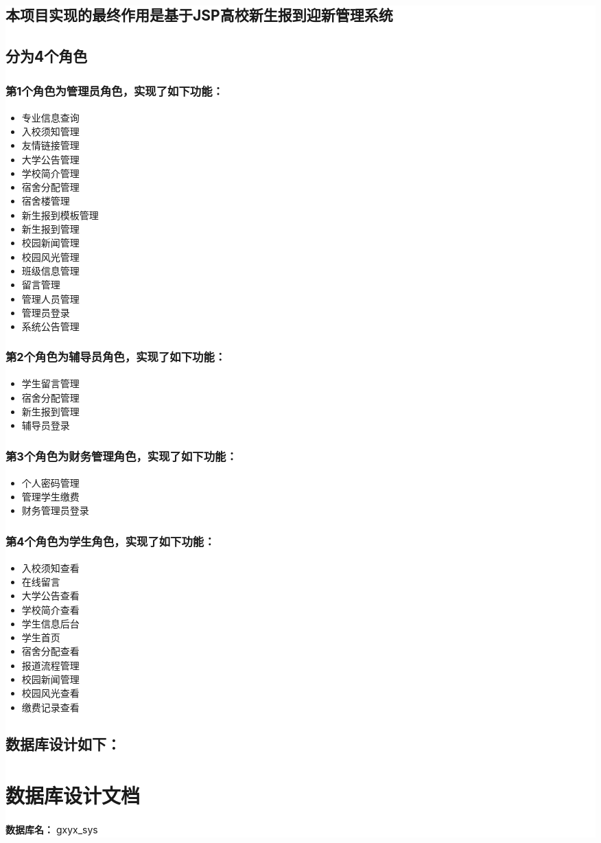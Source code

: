 ## 本项目实现的最终作用是基于JSP高校新生报到迎新管理系统
## 分为4个角色
### 第1个角色为管理员角色，实现了如下功能：
 - 专业信息查询
 - 入校须知管理
 - 友情链接管理
 - 大学公告管理
 - 学校简介管理
 - 宿舍分配管理
 - 宿舍楼管理
 - 新生报到模板管理
 - 新生报到管理
 - 校园新闻管理
 - 校园风光管理
 - 班级信息管理
 - 留言管理
 - 管理人员管理
 - 管理员登录
 - 系统公告管理
### 第2个角色为辅导员角色，实现了如下功能：
 - 学生留言管理
 - 宿舍分配管理
 - 新生报到管理
 - 辅导员登录
### 第3个角色为财务管理角色，实现了如下功能：
 - 个人密码管理
 - 管理学生缴费
 - 财务管理员登录
### 第4个角色为学生角色，实现了如下功能：
 - 入校须知查看
 - 在线留言
 - 大学公告查看
 - 学校简介查看
 - 学生信息后台
 - 学生首页
 - 宿舍分配查看
 - 报道流程管理
 - 校园新闻管理
 - 校园风光查看
 - 缴费记录查看
## 数据库设计如下：
# 数据库设计文档

**数据库名：** gxyx_sys
